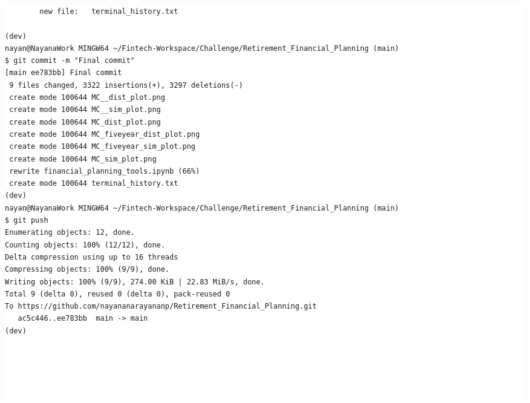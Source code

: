 ```
        new file:   terminal_history.txt

(dev)
nayan@NayanaWork MINGW64 ~/Fintech-Workspace/Challenge/Retirement_Financial_Planning (main)
$ git commit -m "Final commit"
[main ee783bb] Final commit
 9 files changed, 3322 insertions(+), 3297 deletions(-)
 create mode 100644 MC__dist_plot.png
 create mode 100644 MC__sim_plot.png
 create mode 100644 MC_dist_plot.png
 create mode 100644 MC_fiveyear_dist_plot.png
 create mode 100644 MC_fiveyear_sim_plot.png
 create mode 100644 MC_sim_plot.png
 rewrite financial_planning_tools.ipynb (66%)
 create mode 100644 terminal_history.txt
(dev)
nayan@NayanaWork MINGW64 ~/Fintech-Workspace/Challenge/Retirement_Financial_Planning (main)
$ git push
Enumerating objects: 12, done.
Counting objects: 100% (12/12), done.
Delta compression using up to 16 threads
Compressing objects: 100% (9/9), done.
Writing objects: 100% (9/9), 274.00 KiB | 22.83 MiB/s, done.
Total 9 (delta 0), reused 0 (delta 0), pack-reused 0
To https://github.com/nayananarayananp/Retirement_Financial_Planning.git
   ac5c446..ee783bb  main -> main
(dev)
    
    
    
    
    